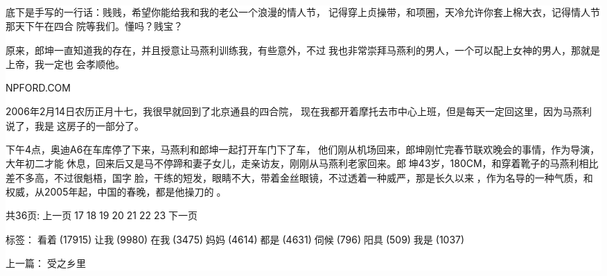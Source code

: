 底下是手写的一行话：贱贱，希望你能给我和我的老公一个浪漫的情人节，
记得穿上贞操带，和项圈，天冷允许你套上棉大衣，记得情人节那天下午在四合
院等我们。懂吗？贱宝？

原来，郎坤一直知道我的存在，并且授意让马燕利训练我，有些意外，不过
我也非常崇拜马燕利的男人，一个可以配上女神的男人，那就是上帝，我一定也
会孝顺他。

 
NPFORD.COM
 
2006年2月14日农历正月十七，我很早就回到了北京通县的四合院，
现在我都开着摩托去市中心上班，但是每天一定回这里，因为马燕利说了，我是
这房子的一部分了。

下午4点，奥迪A6在车库停了下来，马燕利和郎坤一起打开车门下了车，
他们刚从机场回来，郎坤刚忙完春节联欢晚会的事情，作为导演，大年初二才能
休息，回来后又是马不停蹄和妻子女儿，走亲访友，刚刚从马燕利老家回来。郎
坤43岁，180CM，和穿着靴子的马燕利相比差不多高，不过很魁梧，国字
脸，干练的短发，眼睛不大，带着金丝眼镜，不过透着一种威严，那是长久以来
，作为名导的一种气质，和权威，从2005年起，中国的春晚，都是他操刀的
。

	  

共36页: 
上一页
17
18
19
20
21
22
23
下一页

标签：
看着
(17915) 
让我
(9980) 
在我
(3475) 
妈妈
(4614) 
都是
(4631) 
伺候
(796) 
阳具
(509) 
我是
(1037) 

上一篇：
 受之乡里
 